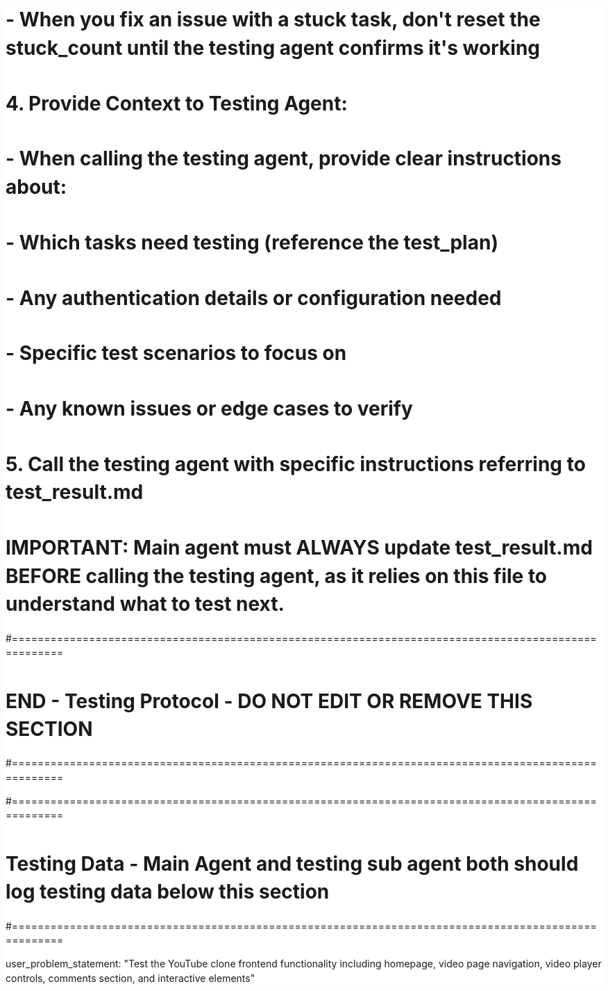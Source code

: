 #    - When you fix an issue with a stuck task, don't reset the stuck_count until the testing agent confirms it's working
#
# 4. Provide Context to Testing Agent:
#    - When calling the testing agent, provide clear instructions about:
#      - Which tasks need testing (reference the test_plan)
#      - Any authentication details or configuration needed
#      - Specific test scenarios to focus on
#      - Any known issues or edge cases to verify
#
# 5. Call the testing agent with specific instructions referring to test_result.md
#
# IMPORTANT: Main agent must ALWAYS update test_result.md BEFORE calling the testing agent, as it relies on this file to understand what to test next.

#====================================================================================================
# END - Testing Protocol - DO NOT EDIT OR REMOVE THIS SECTION
#====================================================================================================



#====================================================================================================
# Testing Data - Main Agent and testing sub agent both should log testing data below this section
#====================================================================================================

user_problem_statement: "Test the YouTube clone frontend functionality including homepage, video page navigation, video player controls, comments section, and interactive elements"
